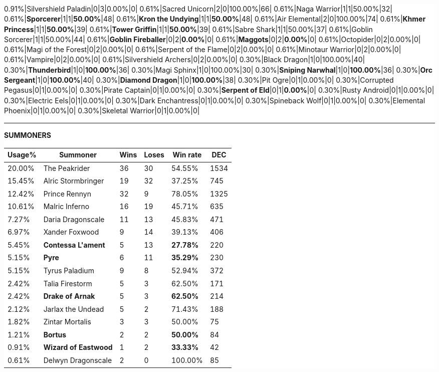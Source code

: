 0.91%|Silvershield Paladin|0|3|0.00%|0|
0.61%|Sacred Unicorn|2|0|100.00%|66|
0.61%|Naga Warrior|1|1|50.00%|32|
0.61%|**Sporcerer**|1|1|**50.00%**|48|
0.61%|**Kron the Undying**|1|1|**50.00%**|48|
0.61%|Air Elemental|2|0|100.00%|74|
0.61%|**Khmer Princess**|1|1|**50.00%**|39|
0.61%|**Tower Griffin**|1|1|**50.00%**|39|
0.61%|Sabre Shark|1|1|50.00%|37|
0.61%|Goblin Sorcerer|1|1|50.00%|44|
0.61%|**Goblin Fireballer**|0|2|**0.00%**|0|
0.61%|**Maggots**|0|2|**0.00%**|0|
0.61%|Octopider|0|2|0.00%|0|
0.61%|Magi of the Forest|0|2|0.00%|0|
0.61%|Serpent of the Flame|0|2|0.00%|0|
0.61%|Minotaur Warrior|0|2|0.00%|0|
0.61%|Vampire|0|2|0.00%|0|
0.61%|Silvershield Archers|0|2|0.00%|0|
0.30%|Black Dragon|1|0|100.00%|40|
0.30%|**Thunderbird**|1|0|**100.00%**|36|
0.30%|Magi Sphinx|1|0|100.00%|30|
0.30%|**Sniping Narwhal**|1|0|**100.00%**|36|
0.30%|**Orc Sergeant**|1|0|**100.00%**|40|
0.30%|**Diamond Dragon**|1|0|**100.00%**|38|
0.30%|Pit Ogre|0|1|0.00%|0|
0.30%|Corrupted Pegasus|0|1|0.00%|0|
0.30%|Pirate Captain|0|1|0.00%|0|
0.30%|**Serpent of Eld**|0|1|**0.00%**|0|
0.30%|Rusty Android|0|1|0.00%|0|
0.30%|Electric Eels|0|1|0.00%|0|
0.30%|Dark Enchantress|0|1|0.00%|0|
0.30%|Spineback Wolf|0|1|0.00%|0|
0.30%|Elemental Phoenix|0|1|0.00%|0|
0.30%|Skeletal Warrior|0|1|0.00%|0|

---
**SUMMONERS**

Usage%|Summoner|Wins|Loses|Win rate|DEC|
-|-|-|-|-|-|
20.00%|The Peakrider|36|30|54.55%|1534|
15.45%|Alric Stormbringer|19|32|37.25%|745|
12.42%|Prince Rennyn|32|9|78.05%|1325|
10.61%|Malric Inferno|16|19|45.71%|635|
7.27%|Daria Dragonscale|11|13|45.83%|471|
6.97%|Xander Foxwood|9|14|39.13%|406|
5.45%|**Contessa L'ament**|5|13|**27.78%**|220|
5.15%|**Pyre**|6|11|**35.29%**|230|
5.15%|Tyrus Paladium|9|8|52.94%|372|
2.42%|Talia Firestorm|5|3|62.50%|171|
2.42%|**Drake of Arnak**|5|3|**62.50%**|214|
2.12%|Jarlax the Undead|5|2|71.43%|188|
1.82%|Zintar Mortalis|3|3|50.00%|75|
1.21%|**Bortus**|2|2|**50.00%**|84|
0.91%|**Wizard of Eastwood**|1|2|**33.33%**|42|
0.61%|Delwyn Dragonscale|2|0|100.00%|85|
